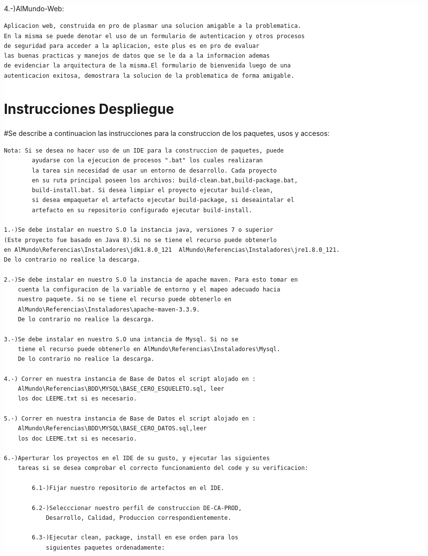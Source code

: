 4.-)AlMundo-Web:	

	Aplicacion web, construida en pro de plasmar una solucion amigable a la problematica. 
	En la misma se puede denotar el uso de un formulario de autenticacion y otros procesos 
	de seguridad para acceder a la aplicacion, este plus es en pro de evaluar 
	las buenas practicas y manejos de datos que se le da a la informacion ademas
	de evidenciar la arquitectura de la misma.El formulario de bienvenida luego de una 
	autenticacion exitosa, demostrara la solucion de la problematica de forma amigable.

# Instrucciones Despliegue

	
#Se describe a continuacion las instrucciones para la construccion de los paquetes, usos y accesos:

	Nota: Si se desea no hacer uso de un IDE para la construccion de paquetes, puede
			ayudarse con la ejecucion de procesos ".bat" los cuales realizaran 
			la tarea sin necesidad de usar un entorno de desarrollo. Cada proyecto	
			en su ruta principal poseen los archivos: build-clean.bat,build-package.bat,
			build-install.bat. Si desea limpiar el proyecto ejecutar build-clean,
			si desea empaquetar el artefacto ejecutar build-package, si deseaintalar el 
			artefacto en su repositorio configurado ejecutar build-install.

	1.-)Se debe instalar en nuestro S.O la instancia java, versiones 7 o superior 
	(Este proyecto fue basado en Java 8).Si no se tiene el recurso puede obtenerlo
	en AlMundo\Referencias\Instaladores\jdk1.8.0_121  AlMundo\Referencias\Instaladores\jre1.8.0_121.
	De lo contrario no realice la descarga.
		
	2.-)Se debe instalar en nuestro S.O la instancia de apache maven. Para esto tomar en 
		cuenta la configuracion de la variable de entorno y el mapeo adecuado hacia 
		nuestro paquete. Si no se tiene el recurso puede obtenerlo en 
		AlMundo\Referencias\Instaladores\apache-maven-3.3.9.
		De lo contrario no realice la descarga.
		
	3.-)Se debe instalar en nuestro S.O una intancia de Mysql. Si no se
		tiene el recurso puede obtenerlo en AlMundo\Referencias\Instaladores\Mysql.
		De lo contrario no realice la descarga.
		
	4.-) Correr en nuestra instancia de Base de Datos el script alojado en : 
		AlMundo\Referencias\BDD\MYSQL\BASE_CERO_ESQUELETO.sql, leer 
		los doc LEEME.txt si es necesario.
	
	5.-) Correr en nuestra instancia de Base de Datos el script alojado en : 
		AlMundo\Referencias\BDD\MYSQL\BASE_CERO_DATOS.sql,leer 
		los doc LEEME.txt si es necesario.
		
	6.-)Aperturar los proyectos en el IDE de su gusto, y ejecutar las siguientes
		tareas si se desea comprobar el correcto funcionamiento del code y su verificacion:
		
			6.1-)Fijar nuestro repositorio de artefactos en el IDE.
			
			6.2-)Selecccionar nuestro perfil de construccion DE-CA-PROD, 
				Desarrollo, Calidad, Produccion correspondientemente.
				
			6.3-)Ejecutar clean, package, install en ese orden para los 
				siguientes paquetes ordenadamente:
				